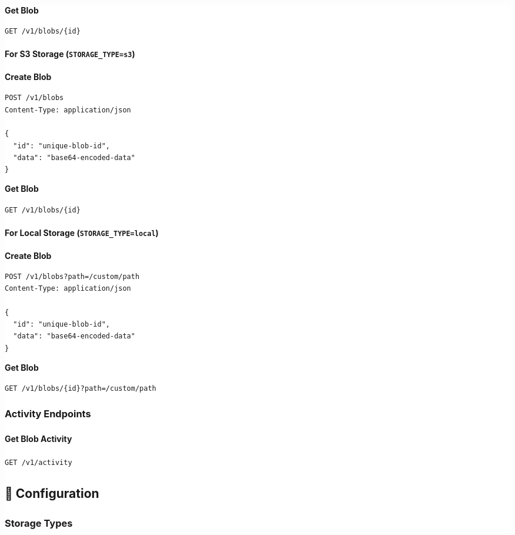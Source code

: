 **Get Blob**

```http
GET /v1/blobs/{id}
```

#### For S3 Storage (`STORAGE_TYPE=s3`)

**Create Blob**

```http
POST /v1/blobs
Content-Type: application/json

{
  "id": "unique-blob-id",
  "data": "base64-encoded-data"
}
```

**Get Blob**

```http
GET /v1/blobs/{id}
```

#### For Local Storage (`STORAGE_TYPE=local`)

**Create Blob**

```http
POST /v1/blobs?path=/custom/path
Content-Type: application/json

{
  "id": "unique-blob-id",
  "data": "base64-encoded-data"
}
```

**Get Blob**

```http
GET /v1/blobs/{id}?path=/custom/path
```

### Activity Endpoints

#### Get Blob Activity

```http
GET /v1/activity
```

## 🔧 Configuration

### Storage Types
